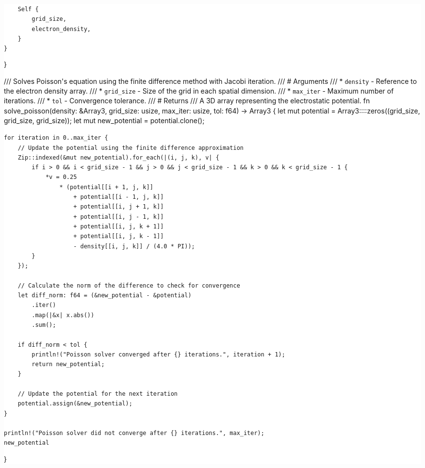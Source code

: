         Self {
            grid_size,
            electron_density,
        }
    }
}

/// Solves Poisson's equation using the finite difference method with Jacobi iteration.
/// # Arguments
/// * `density` - Reference to the electron density array.
/// * `grid_size` - Size of the grid in each spatial dimension.
/// * `max_iter` - Maximum number of iterations.
/// * `tol` - Convergence tolerance.
/// # Returns
/// A 3D array representing the electrostatic potential.
fn solve_poisson(density: &Array3<f64>, grid_size: usize, max_iter: usize, tol: f64) -> Array3<f64> {
    let mut potential = Array3::<f64>::zeros((grid_size, grid_size, grid_size));
    let mut new_potential = potential.clone();

    for iteration in 0..max_iter {
        // Update the potential using the finite difference approximation
        Zip::indexed(&mut new_potential).for_each(|(i, j, k), v| {
            if i > 0 && i < grid_size - 1 && j > 0 && j < grid_size - 1 && k > 0 && k < grid_size - 1 {
                *v = 0.25
                    * (potential[[i + 1, j, k]]
                        + potential[[i - 1, j, k]]
                        + potential[[i, j + 1, k]]
                        + potential[[i, j - 1, k]]
                        + potential[[i, j, k + 1]]
                        + potential[[i, j, k - 1]]
                        - density[[i, j, k]] / (4.0 * PI));
            }
        });

        // Calculate the norm of the difference to check for convergence
        let diff_norm: f64 = (&new_potential - &potential)
            .iter()
            .map(|&x| x.abs())
            .sum();

        if diff_norm < tol {
            println!("Poisson solver converged after {} iterations.", iteration + 1);
            return new_potential;
        }

        // Update the potential for the next iteration
        potential.assign(&new_potential);
    }

    println!("Poisson solver did not converge after {} iterations.", max_iter);
    new_potential
}
